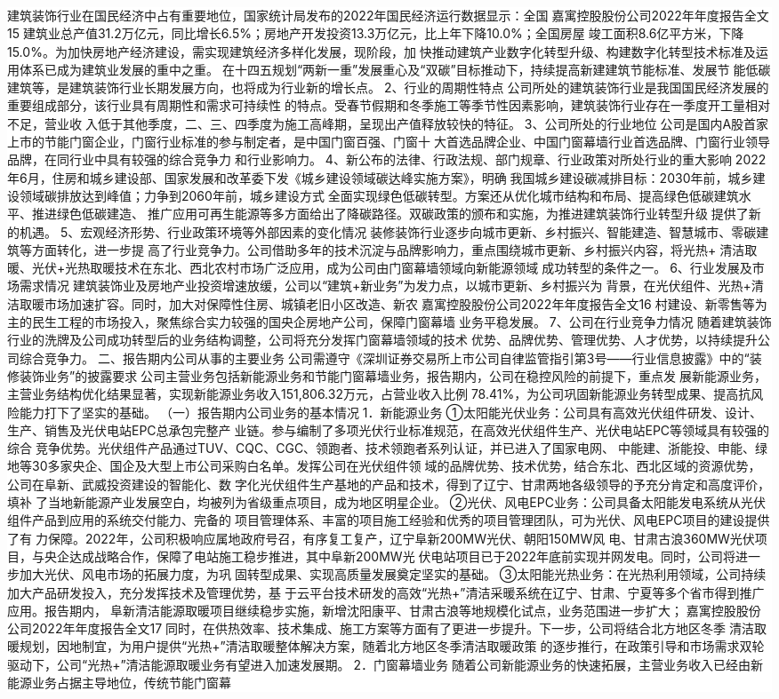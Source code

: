 建筑装饰行业在国民经济中占有重要地位，国家统计局发布的2022年国民经济运行数据显示：全国
嘉寓控股股份公司2022年年度报告全文15
建筑业总产值31.2万亿元，同比增长6.5%；房地产开发投资13.3万亿元，比上年下降10.0%；全国房屋
竣工面积8.6亿平方米，下降15.0%。为加快房地产经济建设，需实现建筑经济多样化发展，现阶段，加
快推动建筑产业数字化转型升级、构建数字化转型技术标准及运用体系已成为建筑业发展的重中之重。
在十四五规划“两新一重”发展重心及“双碳”目标推动下，持续提高新建建筑节能标准、发展节
能低碳建筑等，是建筑装饰行业长期发展方向，也将成为行业新的增长点。
2、行业的周期性特点
公司所处的建筑装饰行业是我国国民经济发展的重要组成部分，该行业具有周期性和需求可持续性
的特点。受春节假期和冬季施工等季节性因素影响，建筑装饰行业存在一季度开工量相对不足，营业收
入低于其他季度，二、三、四季度为施工高峰期，呈现出产值释放较快的特征。
3、公司所处的行业地位
公司是国内A股首家上市的节能门窗企业，门窗行业标准的参与制定者，是中国门窗百强、门窗十
大首选品牌企业、中国门窗幕墙行业首选品牌、门窗行业领导品牌，在同行业中具有较强的综合竞争力
和行业影响力。
4、新公布的法律、行政法规、部门规章、行业政策对所处行业的重大影响
2022年6月，住房和城乡建设部、国家发展和改革委下发《城乡建设领域碳达峰实施方案》，明确
我国城乡建设碳减排目标：2030年前，城乡建设领域碳排放达到峰值；力争到2060年前，城乡建设方式
全面实现绿色低碳转型。方案还从优化城市结构和布局、提高绿色低碳建筑水平、推进绿色低碳建造、
推广应用可再生能源等多方面给出了降碳路径。双碳政策的颁布和实施，为推进建筑装饰行业转型升级
提供了新的机遇。
5、宏观经济形势、行业政策环境等外部因素的变化情况
装修装饰行业逐步向城市更新、乡村振兴、智能建造、智慧城市、零碳建筑等方面转化，进一步提
高了行业竞争力。公司借助多年的技术沉淀与品牌影响力，重点围绕城市更新、乡村振兴内容，将光热+
清洁取暖、光伏+光热取暖技术在东北、西北农村市场广泛应用，成为公司由门窗幕墙领域向新能源领域
成功转型的条件之一。
6、行业发展及市场需求情况
建筑装饰业及房地产业投资增速放缓，公司以“建筑+新业务”为发力点，以城市更新、乡村振兴为
背景，在光伏组件、光热+清洁取暖市场加速扩容。同时，加大对保障性住房、城镇老旧小区改造、新农
嘉寓控股股份公司2022年年度报告全文16
村建设、新零售等为主的民生工程的市场投入，聚焦综合实力较强的国央企房地产公司，保障门窗幕墙
业务平稳发展。
7、公司在行业竞争力情况
随着建筑装饰行业的洗牌及公司成功转型后的业务结构调整，公司将充分发挥门窗幕墙领域的技术
优势、品牌优势、管理优势、人才优势，以持续提升公司综合竞争力。
二、报告期内公司从事的主要业务
公司需遵守《深圳证券交易所上市公司自律监管指引第3号——行业信息披露》中的“装修装饰业务”的披露要求
公司主营业务包括新能源业务和节能门窗幕墙业务，报告期内，公司在稳控风险的前提下，重点发
展新能源业务，主营业务结构优化结果显著，实现新能源业务收入151,806.32万元，占营业收入比例
78.41%，为公司巩固新能源业务转型成果、提高抗风险能力打下了坚实的基础。
（一）报告期内公司业务的基本情况
1．新能源业务
①太阳能光伏业务：公司具有高效光伏组件研发、设计、生产、销售及光伏电站EPC总承包完整产
业链。参与编制了多项光伏行业标准规范，在高效光伏组件生产、光伏电站EPC等领域具有较强的综合
竞争优势。光伏组件产品通过TUV、CQC、CGC、领跑者、技术领跑者系列认证，并已进入了国家电网、
中能建、浙能投、申能、绿地等30多家央企、国企及大型上市公司采购白名单。发挥公司在光伏组件领
域的品牌优势、技术优势，结合东北、西北区域的资源优势，公司在阜新、武威投资建设的智能化、数
字化光伏组件生产基地的产品和技术，得到了辽宁、甘肃两地各级领导的予充分肯定和高度评价，填补
了当地新能源产业发展空白，均被列为省级重点项目，成为地区明星企业。
②光伏、风电EPC业务：公司具备太阳能发电系统从光伏组件产品到应用的系统交付能力、完备的
项目管理体系、丰富的项目施工经验和优秀的项目管理团队，可为光伏、风电EPC项目的建设提供了有
力保障。2022年，公司积极响应属地政府号召，有序复工复产，辽宁阜新200MW光伏、朝阳150MW风
电、甘肃古浪360MW光伏项目，与央企达成战略合作，保障了电站施工稳步推进，其中阜新200MW光
伏电站项目已于2022年底前实现并网发电。同时，公司将进一步加大光伏、风电市场的拓展力度，为巩
固转型成果、实现高质量发展奠定坚实的基础。
③太阳能光热业务：在光热利用领域，公司持续加大产品研发投入，充分发挥技术及管理优势，基
于云平台技术研发的高效“光热+”清洁采暖系统在辽宁、甘肃、宁夏等多个省市得到推广应用。报告期内，
阜新清洁能源取暖项目继续稳步实施，新增沈阳康平、甘肃古浪等地规模化试点，业务范围进一步扩大；
嘉寓控股股份公司2022年年度报告全文17
同时，在供热效率、技术集成、施工方案等方面有了更进一步提升。下一步，公司将结合北方地区冬季
清洁取暖规划，因地制宜，为用户提供“光热+”清洁取暖整体解决方案，随着北方地区冬季清洁取暖政策
的逐步推行，在政策引导和市场需求双轮驱动下，公司“光热+”清洁能源取暖业务有望进入加速发展期。
2．门窗幕墙业务
随着公司新能源业务的快速拓展，主营业务收入已经由新能源业务占据主导地位，传统节能门窗幕